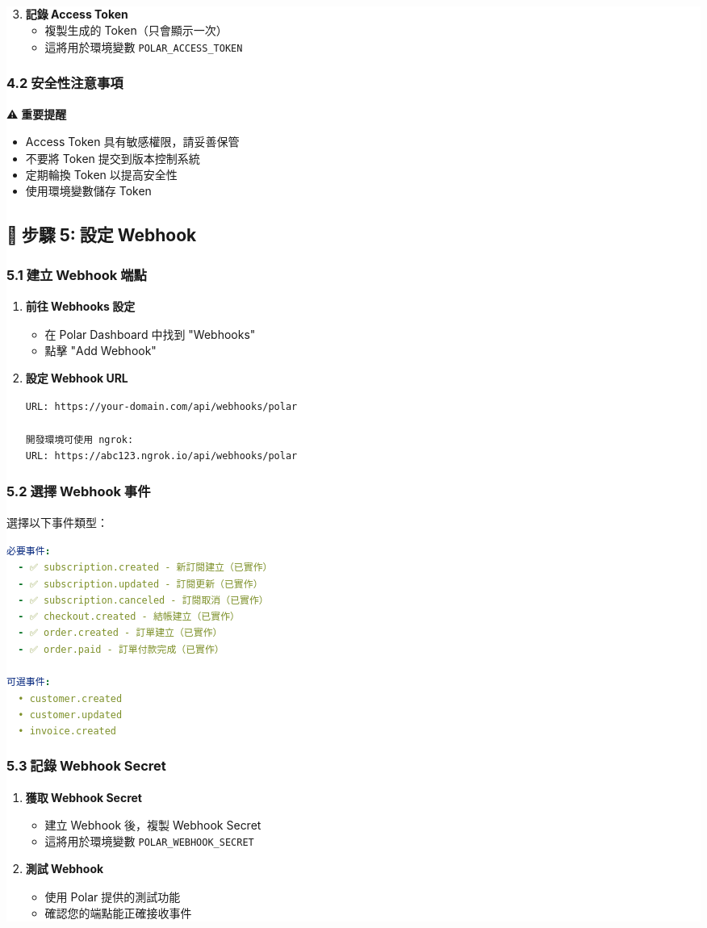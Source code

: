 3. **記錄 Access Token**
   - 複製生成的 Token（只會顯示一次）
   - 這將用於環境變數 `POLAR_ACCESS_TOKEN`

### 4.2 安全性注意事項

⚠️ **重要提醒**
- Access Token 具有敏感權限，請妥善保管
- 不要將 Token 提交到版本控制系統
- 定期輪換 Token 以提高安全性
- 使用環境變數儲存 Token

## 🔗 步驟 5: 設定 Webhook

### 5.1 建立 Webhook 端點

1. **前往 Webhooks 設定**
   - 在 Polar Dashboard 中找到 "Webhooks"
   - 點擊 "Add Webhook"

2. **設定 Webhook URL**
   ```
   URL: https://your-domain.com/api/webhooks/polar
   
   開發環境可使用 ngrok:
   URL: https://abc123.ngrok.io/api/webhooks/polar
   ```

### 5.2 選擇 Webhook 事件

選擇以下事件類型：
```yaml
必要事件:
  - ✅ subscription.created - 新訂閱建立（已實作）
  - ✅ subscription.updated - 訂閱更新（已實作）
  - ✅ subscription.canceled - 訂閱取消（已實作）
  - ✅ checkout.created - 結帳建立（已實作）
  - ✅ order.created - 訂單建立（已實作）
  - ✅ order.paid - 訂單付款完成（已實作）

可選事件:
  • customer.created
  • customer.updated
  • invoice.created
```

### 5.3 記錄 Webhook Secret

1. **獲取 Webhook Secret**
   - 建立 Webhook 後，複製 Webhook Secret
   - 這將用於環境變數 `POLAR_WEBHOOK_SECRET`

2. **測試 Webhook**
   - 使用 Polar 提供的測試功能
   - 確認您的端點能正確接收事件

